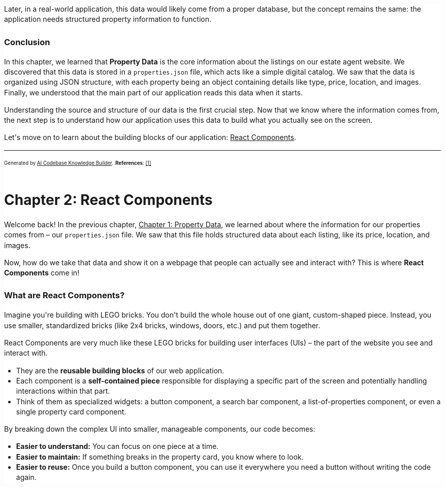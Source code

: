 Later, in a real-world application, this data would likely come from a proper database, but the concept remains the same: the application needs structured property information to function.

### Conclusion

In this chapter, we learned that **Property Data** is the core information about the listings on our estate agent website. We discovered that this data is stored in a `properties.json` file, which acts like a simple digital catalog. We saw that the data is organized using JSON structure, with each property being an object containing details like type, price, location, and images. Finally, we understood that the main part of our application reads this data when it starts.

Understanding the source and structure of our data is the first crucial step. Now that we know where the information comes from, the next step is to understand how our application uses this data to build what you actually see on the screen.

Let's move on to learn about the building blocks of our application: [React Components](02_react_components_.md).

---

<sub><sup>Generated by [AI Codebase Knowledge Builder](https://github.com/The-Pocket/Tutorial-Codebase-Knowledge).</sup></sub> <sub><sup>**References**: [[1]](https://github.com/Sehandu-Siriwardhana/Estate-Agent-Web-Application/blob/3bf4f49f0b5b9dc4a2d140499cb604a1d733cd13/public/properties.json)</sup></sub>

# Chapter 2: React Components

Welcome back! In the previous chapter, [Chapter 1: Property Data](01_property_data_.md), we learned about where the information for our properties comes from – our `properties.json` file. We saw that this file holds structured data about each listing, like its price, location, and images.

Now, how do we take that data and show it on a webpage that people can actually see and interact with? This is where **React Components** come in!

### What are React Components?

Imagine you're building with LEGO bricks. You don't build the whole house out of one giant, custom-shaped piece. Instead, you use smaller, standardized bricks (like 2x4 bricks, windows, doors, etc.) and put them together.

React Components are very much like these LEGO bricks for building user interfaces (UIs) – the part of the website you see and interact with.

*   They are the **reusable building blocks** of our web application.
*   Each component is a **self-contained piece** responsible for displaying a specific part of the screen and potentially handling interactions within that part.
*   Think of them as specialized widgets: a button component, a search bar component, a list-of-properties component, or even a single property card component.

By breaking down the complex UI into smaller, manageable components, our code becomes:
*   **Easier to understand:** You can focus on one piece at a time.
*   **Easier to maintain:** If something breaks in the property card, you know where to look.
*   **Easier to reuse:** Once you build a button component, you can use it everywhere you need a button without writing the code again.
